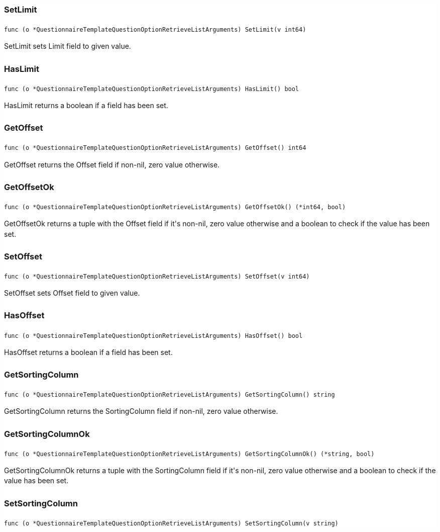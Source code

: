 ### SetLimit

`func (o *QuestionnaireTemplateQuestionOptionRetrieveListArguments) SetLimit(v int64)`

SetLimit sets Limit field to given value.

### HasLimit

`func (o *QuestionnaireTemplateQuestionOptionRetrieveListArguments) HasLimit() bool`

HasLimit returns a boolean if a field has been set.

### GetOffset

`func (o *QuestionnaireTemplateQuestionOptionRetrieveListArguments) GetOffset() int64`

GetOffset returns the Offset field if non-nil, zero value otherwise.

### GetOffsetOk

`func (o *QuestionnaireTemplateQuestionOptionRetrieveListArguments) GetOffsetOk() (*int64, bool)`

GetOffsetOk returns a tuple with the Offset field if it's non-nil, zero value otherwise
and a boolean to check if the value has been set.

### SetOffset

`func (o *QuestionnaireTemplateQuestionOptionRetrieveListArguments) SetOffset(v int64)`

SetOffset sets Offset field to given value.

### HasOffset

`func (o *QuestionnaireTemplateQuestionOptionRetrieveListArguments) HasOffset() bool`

HasOffset returns a boolean if a field has been set.

### GetSortingColumn

`func (o *QuestionnaireTemplateQuestionOptionRetrieveListArguments) GetSortingColumn() string`

GetSortingColumn returns the SortingColumn field if non-nil, zero value otherwise.

### GetSortingColumnOk

`func (o *QuestionnaireTemplateQuestionOptionRetrieveListArguments) GetSortingColumnOk() (*string, bool)`

GetSortingColumnOk returns a tuple with the SortingColumn field if it's non-nil, zero value otherwise
and a boolean to check if the value has been set.

### SetSortingColumn

`func (o *QuestionnaireTemplateQuestionOptionRetrieveListArguments) SetSortingColumn(v string)`
